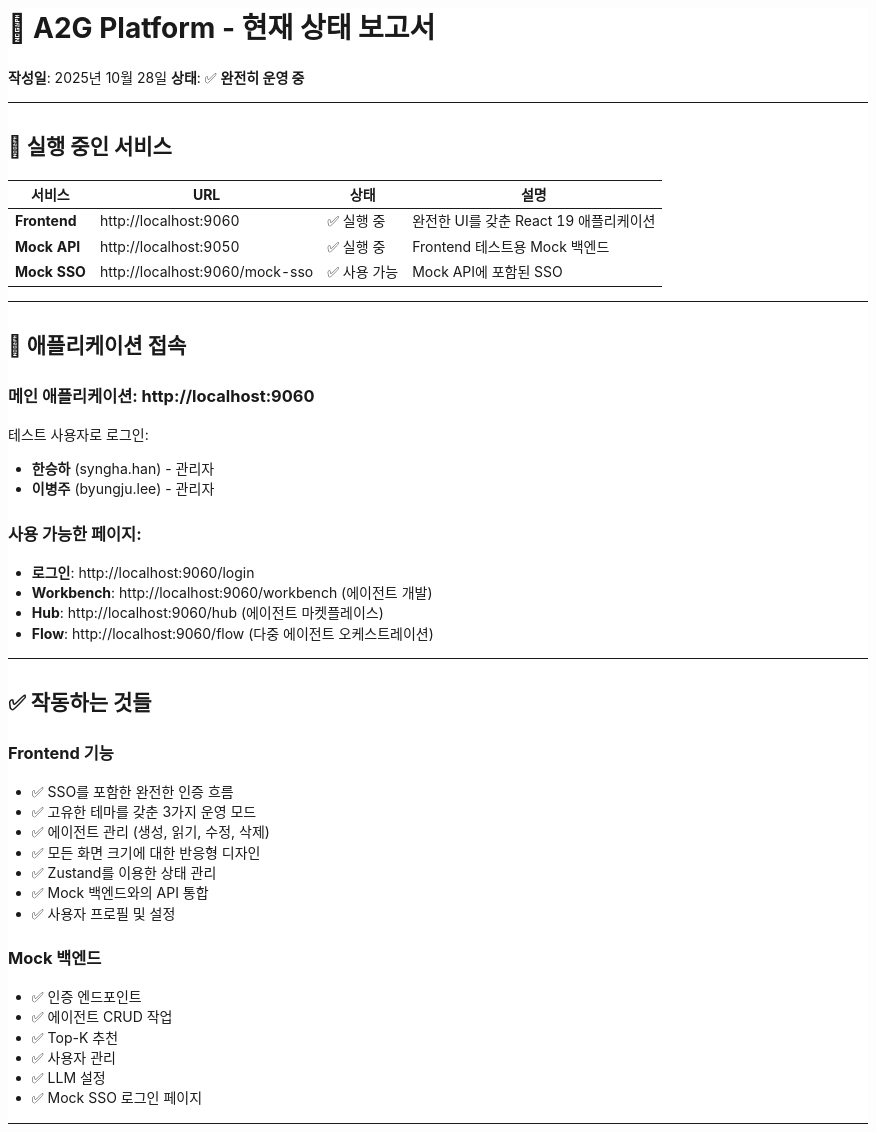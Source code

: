 # 🎯 A2G Platform - 현재 상태 보고서

**작성일**: 2025년 10월 28일
**상태**: ✅ **완전히 운영 중**

---

## 🚀 실행 중인 서비스

| 서비스 | URL | 상태 | 설명 |
|--------|-----|------|------|
| **Frontend** | http://localhost:9060 | ✅ 실행 중 | 완전한 UI를 갖춘 React 19 애플리케이션 |
| **Mock API** | http://localhost:9050 | ✅ 실행 중 | Frontend 테스트용 Mock 백엔드 |
| **Mock SSO** | http://localhost:9060/mock-sso | ✅ 사용 가능 | Mock API에 포함된 SSO |

---

## 🎨 애플리케이션 접속

### **메인 애플리케이션**: http://localhost:9060

테스트 사용자로 로그인:
- **한승하** (syngha.han) - 관리자
- **이병주** (byungju.lee) - 관리자

### 사용 가능한 페이지:
- **로그인**: http://localhost:9060/login
- **Workbench**: http://localhost:9060/workbench (에이전트 개발)
- **Hub**: http://localhost:9060/hub (에이전트 마켓플레이스)
- **Flow**: http://localhost:9060/flow (다중 에이전트 오케스트레이션)

---

## ✅ 작동하는 것들

### Frontend 기능
- ✅ SSO를 포함한 완전한 인증 흐름
- ✅ 고유한 테마를 갖춘 3가지 운영 모드
- ✅ 에이전트 관리 (생성, 읽기, 수정, 삭제)
- ✅ 모든 화면 크기에 대한 반응형 디자인
- ✅ Zustand를 이용한 상태 관리
- ✅ Mock 백엔드와의 API 통합
- ✅ 사용자 프로필 및 설정

### Mock 백엔드
- ✅ 인증 엔드포인트
- ✅ 에이전트 CRUD 작업
- ✅ Top-K 추천
- ✅ 사용자 관리
- ✅ LLM 설정
- ✅ Mock SSO 로그인 페이지

---
